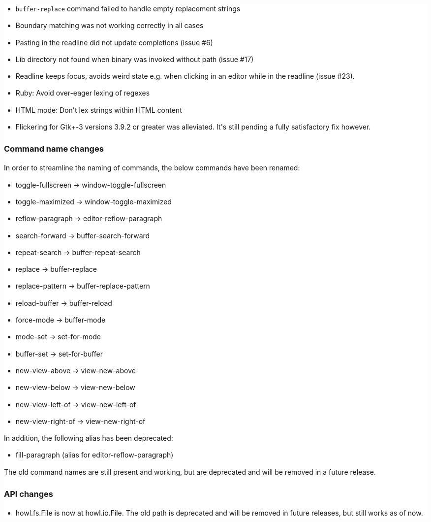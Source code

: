 - `buffer-replace` command failed to handle empty replacement strings

- Boundary matching was not working correctly in all cases

- Pasting in the readline did not update completions (issue #6)

- Lib directory not found when binary was invoked without path (issue #17)

- Readline keeps focus, avoids weird state e.g. when clicking in an editor while
in the readline (issue #23).

- Ruby: Avoid over-eager lexing of regexes

- HTML mode: Don't lex strings within HTML content

- Flickering for Gtk+-3 versions 3.9.2 or greater was alleviated. It's still
pending a fully satisfactory fix however.

### Command name changes

In order to streamline the naming of commands, the below commands have been
renamed:

* toggle-fullscreen -> window-toggle-fullscreen
* toggle-maximized -> window-toggle-maximized

* reflow-paragraph -> editor-reflow-paragraph

* search-forward -> buffer-search-forward
* repeat-search -> buffer-repeat-search
* replace -> buffer-replace
* replace-pattern -> buffer-replace-pattern
* reload-buffer -> buffer-reload
* force-mode -> buffer-mode

* mode-set -> set-for-mode
* buffer-set -> set-for-buffer

* new-view-above -> view-new-above
* new-view-below -> view-new-below
* new-view-left-of -> view-new-left-of
* new-view-right-of -> view-new-right-of

In addition, the following alias has been deprecated:

* fill-paragraph (alias for editor-reflow-paragraph)

The old command names are still present and working, but are deprecated and will
be removed in a future release.

### API changes

- howl.fs.File is now at howl.io.File. The old path is deprecated and will be
removed in future releases, but still works as of now.
